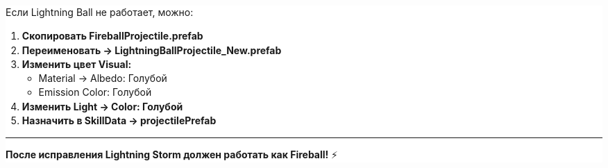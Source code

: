 Если Lightning Ball не работает, можно:

1. **Скопировать FireballProjectile.prefab**
2. **Переименовать → LightningBallProjectile_New.prefab**
3. **Изменить цвет Visual:**
   - Material → Albedo: Голубой
   - Emission Color: Голубой
4. **Изменить Light → Color: Голубой**
5. **Назначить в SkillData → projectilePrefab**

---

**После исправления Lightning Storm должен работать как Fireball!** ⚡
